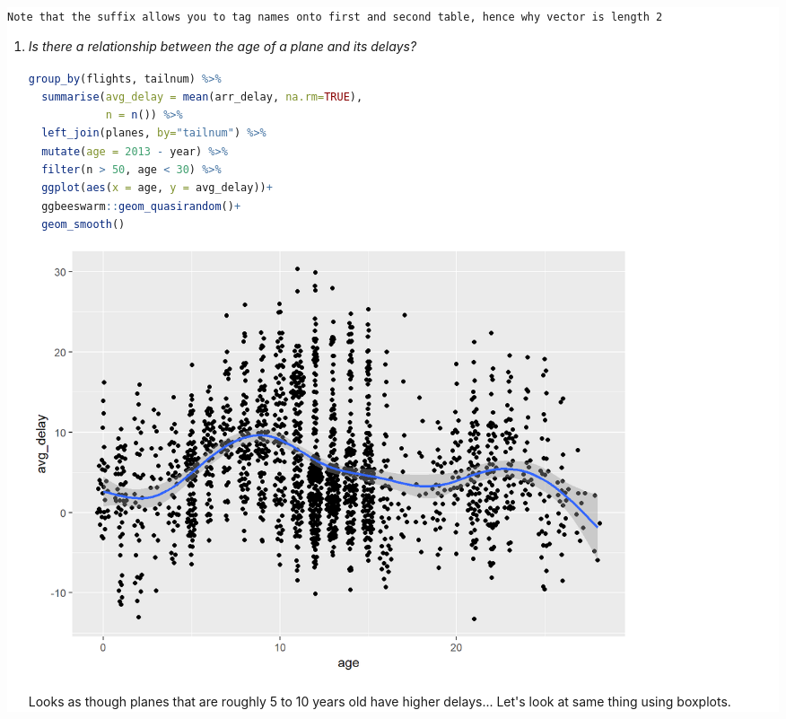     Note that the suffix allows you to tag names onto first and second table, hence why vector is length 2  
  
1.  *Is there a relationship between the age of a plane and its delays?*

    
    ```r
    group_by(flights, tailnum) %>% 
      summarise(avg_delay = mean(arr_delay, na.rm=TRUE), 
                n = n()) %>% 
      left_join(planes, by="tailnum") %>% 
      mutate(age = 2013 - year) %>% 
      filter(n > 50, age < 30) %>% 
      ggplot(aes(x = age, y = avg_delay))+
      ggbeeswarm::geom_quasirandom()+
      geom_smooth()
    ```
    
    <img src="13-relational-data_files/figure-html/unnamed-chunk-17-1.png" width="672" />
    
    Looks as though planes that are roughly 5 to 10 years old have higher delays... Let's look at same thing using boxplots.
    